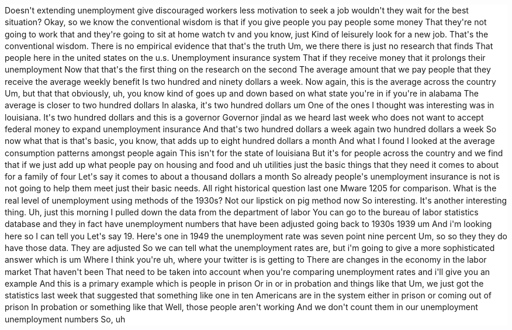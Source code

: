 Doesn't extending unemployment give discouraged workers less motivation to seek a job wouldn't they wait for the best situation?
Okay, so we know the conventional wisdom is that if you give people you pay people some money
That they're not going to work that and they're going to sit at home watch tv and you know, just
Kind of leisurely look for a new job. That's the conventional wisdom. There is no empirical evidence that that's the truth
Um, we there there is just no research that finds
That people here in the united states on the u.s. Unemployment insurance system
That if they receive money that it prolongs their unemployment
Now that that's the first thing on the research on the second
The average amount that we pay people that they receive the average weekly benefit
Is two hundred and ninety dollars a week. Now again, this is the average across the country
Um, but that that obviously, uh, you know kind of goes up and down based on what state you're in if you're in alabama
The average is closer to two hundred dollars
In alaska, it's two hundred dollars
um
One of the ones I thought was interesting was in louisiana. It's two hundred dollars and this is a governor
Governor jindal as we heard last week who does not want to accept federal money to expand unemployment insurance
And that's two hundred dollars a week again two hundred dollars a week
So now what that is that's basic, you know, that adds up to eight hundred dollars a month
And what I found I looked at the average
consumption patterns amongst people again
This isn't for the state of louisiana
But it's for people across the country and we find that if we just add up what people pay on housing and food
and uh utilities just the basic things that they need it comes to about for a family of four
Let's say it comes to about a thousand dollars a month
So already people's unemployment insurance is not is not going to help them meet just their basic needs. All right historical question last one
Mware
1205 for comparison. What is the real level of unemployment using methods of the 1930s?
Not our lipstick on pig method now
So interesting. It's another interesting thing. Uh, just this morning
I pulled down the data from the department of labor
You can go to the bureau of labor statistics database and they in fact have unemployment numbers that have been adjusted
going back to
1930s 1939
um
And i'm looking here so I can tell you
Let's say 19. Here's one in
1949 the unemployment rate was seven point nine percent
Um, so so they they do have those data. They are adjusted
So we can tell what the unemployment rates are, but i'm going to give a more sophisticated answer which is um
Where I think you're uh, where your twitter is is getting to
There are changes in the economy
in the labor market
That haven't been
That need to be taken into account when you're comparing unemployment rates and i'll give you an example
And this is a primary example
which is
people in prison
Or in or in probation and things like that
Um, we just got the statistics last week that suggested that something like one in ten
Americans are in the system either in prison or coming out of prison
In probation or something like that
Well, those people aren't working
And we don't count them in our unemployment unemployment numbers
So, uh